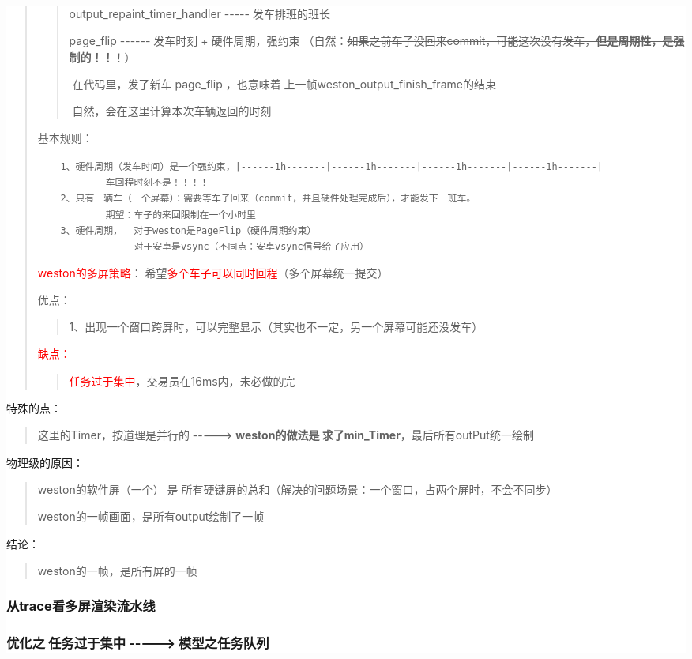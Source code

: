 >   >
>   >   output_repaint_timer_handler  ----- 发车排班的班长
>   >
>   >   page_flip ------ 发车时刻 + 硬件周期，强约束 （自然：~~如果之前车子没回来commit，可能这次没有发车，**但是周期性，是强制的！！**！~~）
>   >
>   >   ​						在代码里，发了新车 page_flip ，也意味着 上一帧weston_output_finish_frame的结束
>   >
>   >   ​				 		自然，会在这里计算本次车辆返回的时刻
>
>   基本规则：
>
>   ```
>   	1、硬件周期（发车时间）是一个强约束，|------1h-------|------1h-------|------1h-------|------1h-------|
>   			车回程时刻不是！！！！
>   	2、只有一辆车（一个屏幕）：需要等车子回来（commit，并且硬件处理完成后），才能发下一班车。
>   			期望：车子的来回限制在一个小时里
>   	3、硬件周期，  对于weston是PageFlip（硬件周期约束）
>   				 对于安卓是vsync（不同点：安卓vsync信号给了应用）
>   ```
>
>   <font color='red'>weston的多屏策略</font>： 希望<font color='red'>多个车子可以同时回程</font>（多个屏幕统一提交）
>
>   优点：
>
>   >   1、出现一个窗口跨屏时，可以完整显示（其实也不一定，另一个屏幕可能还没发车）
>
>   <font color='red'>缺点：</font>
>
>   >   <font color='red'>任务过于集中</font>，交易员在16ms内，未必做的完
>
>   



特殊的点：

>   这里的Timer，按道理是并行的  -----> **weston的做法是 求了min_Timer**，最后所有outPut统一绘制

物理级的原因：

>   weston的软件屏（一个） 是 所有硬键屏的总和（解决的问题场景：一个窗口，占两个屏时，不会不同步）
>
>   weston的一帧画面，是所有output绘制了一帧

结论：

>   weston的一帧，是所有屏的一帧



### 从trace看多屏渲染流水线





### 优化之 任务过于集中  ----->   模型之任务队列
